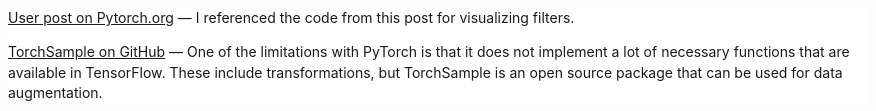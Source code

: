 [User post on Pytorch.org](https://discuss.pytorch.org/t/understanding-deep-network-visualize-weights/2060/22) — I referenced the code from this post for visualizing filters.

[TorchSample on GitHub](https://github.com/ncullen93/torchsample) — One of the limitations with PyTorch is that it does not implement a lot of necessary functions that are available in TensorFlow. These include transformations, but TorchSample is an open source package that can be used for data augmentation.